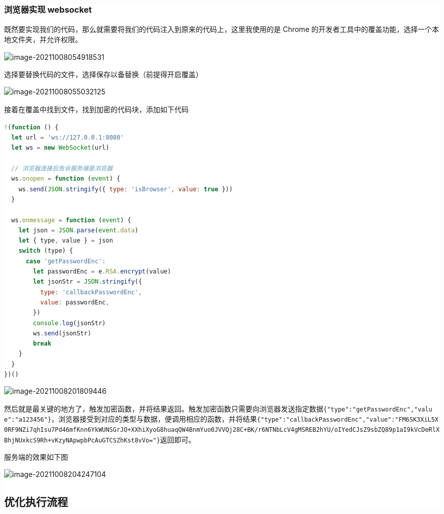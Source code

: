 ### 浏览器实现 websocket

既然要实现我们的代码，那么就需要将我们的代码注入到原来的代码上，这里我使用的是 Chrome 的开发者工具中的覆盖功能，选择一个本地文件夹，并允许权限。

![image-20211008054918531](https://img.yiyue.me/20211008054918531.png)

选择要替换代码的文件，选择保存以备替换（前提得开启覆盖）

![image-20211008055032125](https://img.yiyue.me/20211008055032125.png)

接着在覆盖中找到文件，找到加密的代码块，添加如下代码

```javascript title="browser.js"
!(function () {
  let url = 'ws://127.0.0.1:8080'
  let ws = new WebSocket(url)

  // 浏览器连接后告诉服务端是浏览器
  ws.onopen = function (event) {
    ws.send(JSON.stringify({ type: 'isBrowser', value: true }))
  }

  ws.onmessage = function (event) {
    let json = JSON.parse(event.data)
    let { type, value } = json
    switch (type) {
      case 'getPasswordEnc':
        let passwordEnc = e.RSA.encrypt(value)
        let jsonStr = JSON.stringify({
          type: 'callbackPasswordEnc',
          value: passwordEnc,
        })
        console.log(jsonStr)
        ws.send(jsonStr)
        break
    }
  }
})()
```

![image-20211008201809446](https://img.yiyue.me/20211008201809446.png)

然后就是最关键的地方了，触发加密函数，并将结果返回。触发加密函数只需要向浏览器发送指定数据`{"type":"getPasswordEnc","value":"a123456"}`，浏览器接受到对应的类型与数据，便调用相应的函数，并将结果`{"type":"callbackPasswordEnc","value":"FM6SK3XiL5X0RF9NZi7qhIsu7Pd46mfKnn6YkWUNSGrJO+XXhiXyoG8huaqQW4BnmYuo0JVVQj28C+BK/r6NTNbLcV4gMSREB2hYU/oIYedCJsZ9sbZQ89p1aI9kVcDeRlXBhjNUxkcS9Rh+vKzyNApwpbPcAuGTCSZhKst8vVo="}`返回即可。

服务端的效果如下图

![image-20211008204247104](https://img.yiyue.me/20211008204247104.png)

## 优化执行流程
